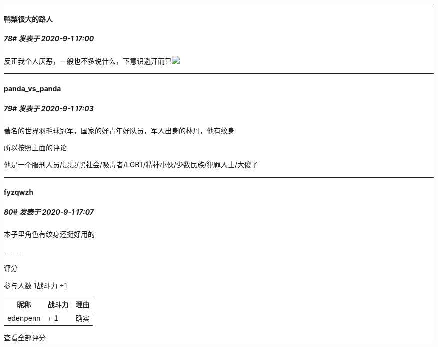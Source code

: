 



*****

####  鸭梨很大的路人  
##### 78#       发表于 2020-9-1 17:00




反正我个人厌恶，一般也不多说什么，下意识避开而已<img src="https://static.saraba1st.com/image/smiley/face2017/035.png" referrerpolicy="no-referrer">







*****

####  panda_vs_panda  
##### 79#       发表于 2020-9-1 17:03




著名的世界羽毛球冠军，国家的好青年好队员，军人出身的林丹，他有纹身

所以按照上面的评论

他是一个服刑人员/混混/黑社会/吸毒者/LGBT/精神小伙/少数民族/犯罪人士/大傻子







*****

####  fyzqwzh  
##### 80#       发表于 2020-9-1 17:07




本子里角色有纹身还挺好用的



﹍﹍﹍

评分





 参与人数 1战斗力 +1

|昵称|战斗力|理由|
|----|---|---|
| edenpenn| + 1|确实|



查看全部评分

